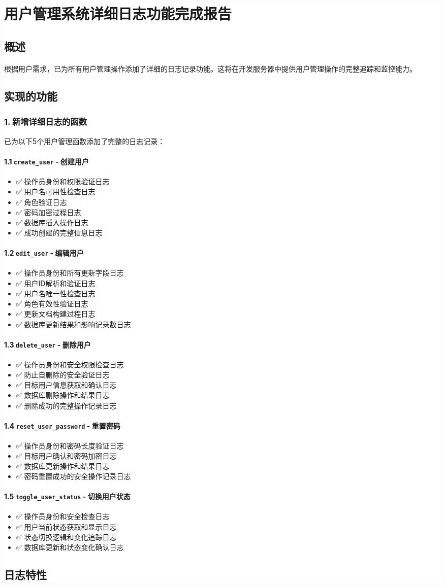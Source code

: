 # 用户管理系统详细日志功能完成报告

## 概述

根据用户需求，已为所有用户管理操作添加了详细的日志记录功能。这将在开发服务器中提供用户管理操作的完整追踪和监控能力。

## 实现的功能

### 1. 新增详细日志的函数

已为以下5个用户管理函数添加了完整的日志记录：

#### 1.1 `create_user` - 创建用户
- ✅ 操作员身份和权限验证日志
- ✅ 用户名可用性检查日志
- ✅ 角色验证日志  
- ✅ 密码加密过程日志
- ✅ 数据库插入操作日志
- ✅ 成功创建的完整信息日志

#### 1.2 `edit_user` - 编辑用户
- ✅ 操作员身份和所有更新字段日志
- ✅ 用户ID解析和验证日志
- ✅ 用户名唯一性检查日志
- ✅ 角色有效性验证日志
- ✅ 更新文档构建过程日志
- ✅ 数据库更新结果和影响记录数日志

#### 1.3 `delete_user` - 删除用户  
- ✅ 操作员身份和安全权限检查日志
- ✅ 防止自删除的安全验证日志
- ✅ 目标用户信息获取和确认日志
- ✅ 数据库删除操作和结果日志
- ✅ 删除成功的完整操作记录日志

#### 1.4 `reset_user_password` - 重置密码
- ✅ 操作员身份和密码长度验证日志
- ✅ 目标用户确认和密码加密日志
- ✅ 数据库更新操作和结果日志
- ✅ 密码重置成功的安全操作记录日志

#### 1.5 `toggle_user_status` - 切换用户状态
- ✅ 操作员身份和安全检查日志
- ✅ 用户当前状态获取和显示日志
- ✅ 状态切换逻辑和变化追踪日志
- ✅ 数据库更新和状态变化确认日志

## 日志特性
